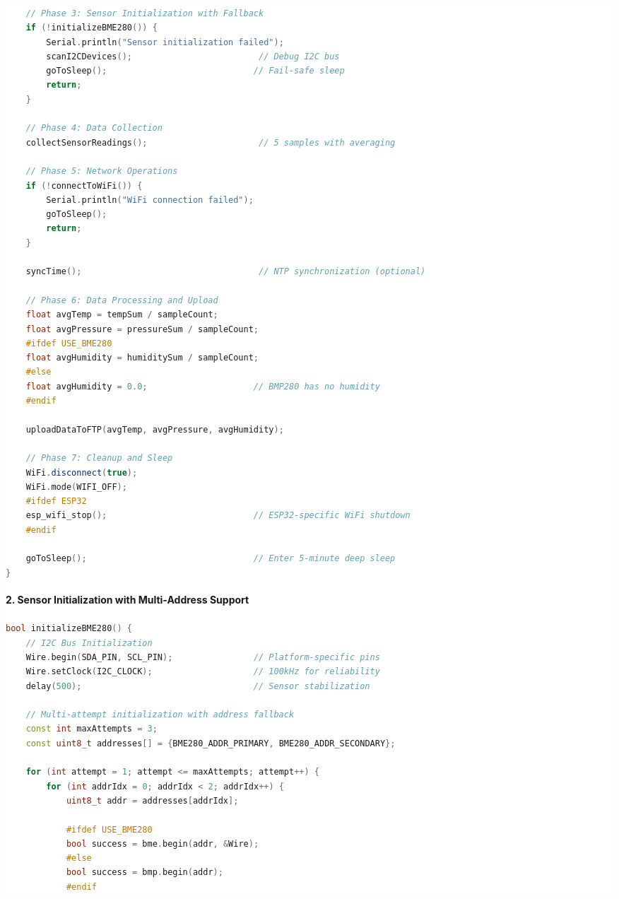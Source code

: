 ```cpp
    // Phase 3: Sensor Initialization with Fallback
    if (!initializeBME280()) {
        Serial.println("Sensor initialization failed");
        scanI2CDevices();                         // Debug I2C bus
        goToSleep();                             // Fail-safe sleep
        return;
    }
    
    // Phase 4: Data Collection
    collectSensorReadings();                      // 5 samples with averaging
    
    // Phase 5: Network Operations
    if (!connectToWiFi()) {
        Serial.println("WiFi connection failed");
        goToSleep();
        return;
    }
    
    syncTime();                                   // NTP synchronization (optional)
    
    // Phase 6: Data Processing and Upload
    float avgTemp = tempSum / sampleCount;
    float avgPressure = pressureSum / sampleCount;
    #ifdef USE_BME280
    float avgHumidity = humiditySum / sampleCount;
    #else
    float avgHumidity = 0.0;                     // BMP280 has no humidity
    #endif
    
    uploadDataToFTP(avgTemp, avgPressure, avgHumidity);
    
    // Phase 7: Cleanup and Sleep
    WiFi.disconnect(true);
    WiFi.mode(WIFI_OFF);
    #ifdef ESP32
    esp_wifi_stop();                             // ESP32-specific WiFi shutdown
    #endif
    
    goToSleep();                                 // Enter 5-minute deep sleep
}
```

#### 2. Sensor Initialization with Multi-Address Support
```cpp
bool initializeBME280() {
    // I2C Bus Initialization
    Wire.begin(SDA_PIN, SCL_PIN);                // Platform-specific pins
    Wire.setClock(I2C_CLOCK);                    // 100kHz for reliability
    delay(500);                                  // Sensor stabilization
    
    // Multi-attempt initialization with address fallback
    const int maxAttempts = 3;
    const uint8_t addresses[] = {BME280_ADDR_PRIMARY, BME280_ADDR_SECONDARY};
    
    for (int attempt = 1; attempt <= maxAttempts; attempt++) {
        for (int addrIdx = 0; addrIdx < 2; addrIdx++) {
            uint8_t addr = addresses[addrIdx];
            
            #ifdef USE_BME280
            bool success = bme.begin(addr, &Wire);
            #else
            bool success = bmp.begin(addr);
            #endif
```